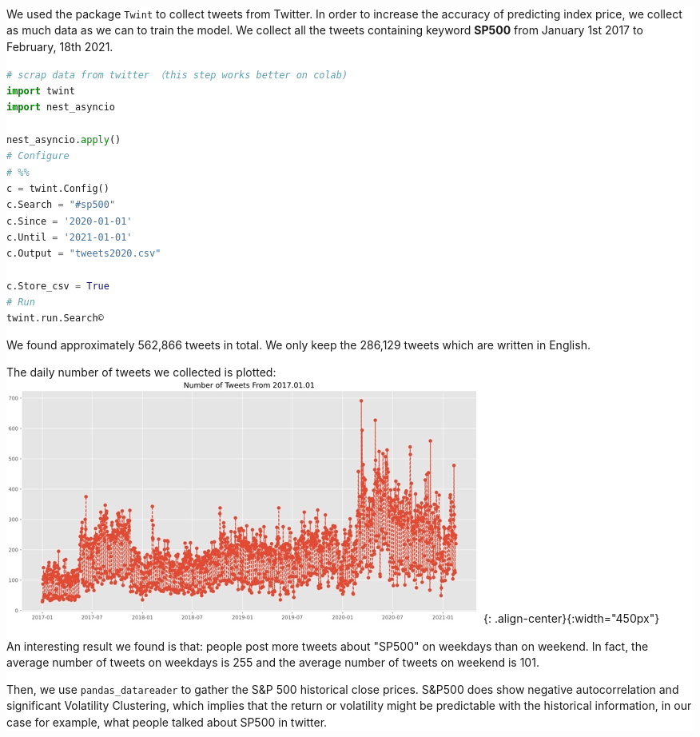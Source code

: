 We used the package `Twint` to collect tweets from Twitter. In order to increase the accuracy of predicting index price, we collect as much data as we can to train the model. We collect all the tweets containing keyword **SP500** from January 1st 2017 to February, 18th 2021.

```python
# scrap data from twitter （this step works better on colab)
import twint
import nest_asyncio

nest_asyncio.apply()
# Configure
# %%
c = twint.Config()
c.Search = "#sp500"
c.Since = '2020-01-01'
c.Until = '2021-01-01'
c.Output = "tweets2020.csv"

c.Store_csv = True
# Run
twint.run.Search©
```


We found approximately 562,866 tweets in total. We only keep the 286,129 tweets which are written in English.

The daily number of tweets we collected is plotted:
![-w450](/media/16157222657124/16157228529668.jpg){: .align-center}{:width="450px"}

An interesting result we found is that: people post more tweets about "SP500" on weekdays than on weekend. In fact, the average number of tweets on weekdays is 255 and the average number of tweets on weekend is 101.

Then, we use `pandas_datareader` to gather the S&P 500 historical close prices. S&P500 does show negative autocorrelation and significant Volatility Clustering, which implies that the return or volatility might be predictable with the historical information, in our case for example, what people talked about SP500 in twitter.
